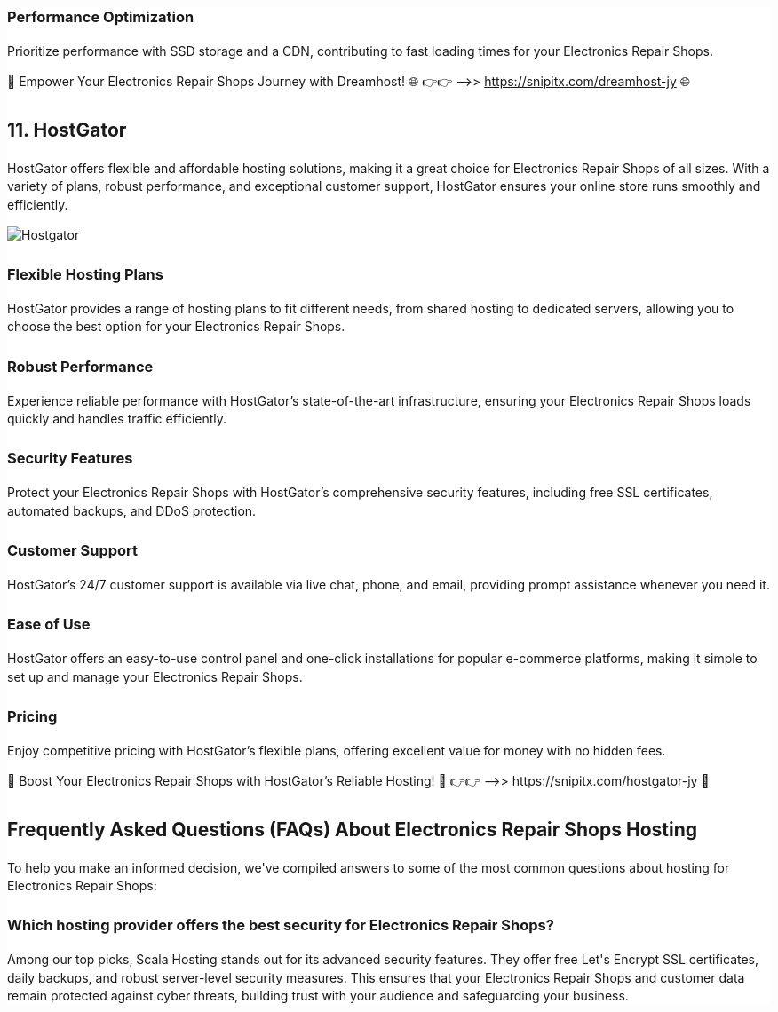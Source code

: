 ### Performance Optimization
Prioritize performance with SSD storage and a CDN, contributing to fast loading times for your Electronics Repair Shops.

🚀 Empower Your Electronics Repair Shops Journey with Dreamhost! 🌐
👉👉 -->> https://snipitx.com/dreamhost-jy 🌐

## 11. HostGator

HostGator offers flexible and affordable hosting solutions, making it a great choice for Electronics Repair Shops of all sizes. With a variety of plans, robust performance, and exceptional customer support, HostGator ensures your online store runs smoothly and efficiently.

![Hostgator](https://i.imgur.com/SNC0dSu.jpeg "Hostgator Hosting")

### Flexible Hosting Plans
HostGator provides a range of hosting plans to fit different needs, from shared hosting to dedicated servers, allowing you to choose the best option for your Electronics Repair Shops.

### Robust Performance
Experience reliable performance with HostGator’s state-of-the-art infrastructure, ensuring your Electronics Repair Shops loads quickly and handles traffic efficiently.

### Security Features
Protect your Electronics Repair Shops with HostGator’s comprehensive security features, including free SSL certificates, automated backups, and DDoS protection.

### Customer Support
HostGator’s 24/7 customer support is available via live chat, phone, and email, providing prompt assistance whenever you need it.

### Ease of Use
HostGator offers an easy-to-use control panel and one-click installations for popular e-commerce platforms, making it simple to set up and manage your Electronics Repair Shops.

### Pricing
Enjoy competitive pricing with HostGator’s flexible plans, offering excellent value for money with no hidden fees.

🌟 Boost Your Electronics Repair Shops with HostGator’s Reliable Hosting! 🚀
👉👉 -->> https://snipitx.com/hostgator-jy 🚀

## Frequently Asked Questions (FAQs) About Electronics Repair Shops Hosting

To help you make an informed decision, we've compiled answers to some of the most common questions about hosting for Electronics Repair Shops:

### Which hosting provider offers the best security for Electronics Repair Shops? 
Among our top picks, Scala Hosting stands out for its advanced security features. They offer free Let's Encrypt SSL certificates, daily backups, and robust server-level security measures. This ensures that your Electronics Repair Shops and customer data remain protected against cyber threats, building trust with your audience and safeguarding your business.
